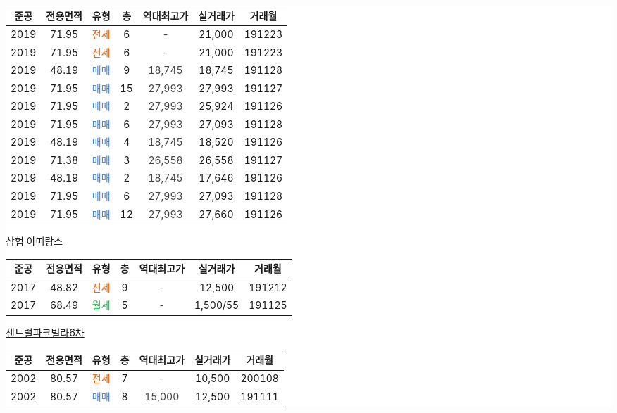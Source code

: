 |준공|전용면적|유형|층|역대최고가|실거래가|거래월|
|:---:|:---:|:---:|:---:|:---:|:---:|:---:|
|2019|71.95|<span style="color:#ff5a00">전세</span>|6|<span style="color:#444444">-</span>|21,000|191223|
|2019|71.95|<span style="color:#ff5a00">전세</span>|6|<span style="color:#444444">-</span>|21,000|191223|
|2019|48.19|<span style="color:#4285f3">매매</span>|9|<span style="color:#444444">18,745</span>|18,745|191128|
|2019|71.95|<span style="color:#4285f3">매매</span>|15|<span style="color:#444444">27,993</span>|27,993|191127|
|2019|71.95|<span style="color:#4285f3">매매</span>|2|<span style="color:#444444">27,993</span>|25,924|191126|
|2019|71.95|<span style="color:#4285f3">매매</span>|6|<span style="color:#444444">27,993</span>|27,093|191128|
|2019|48.19|<span style="color:#4285f3">매매</span>|4|<span style="color:#444444">18,745</span>|18,520|191126|
|2019|71.38|<span style="color:#4285f3">매매</span>|3|<span style="color:#444444">26,558</span>|26,558|191127|
|2019|48.19|<span style="color:#4285f3">매매</span>|2|<span style="color:#444444">18,745</span>|17,646|191126|
|2019|71.95|<span style="color:#4285f3">매매</span>|6|<span style="color:#444444">27,993</span>|27,093|191128|
|2019|71.95|<span style="color:#4285f3">매매</span>|12|<span style="color:#444444">27,993</span>|27,660|191126|


<script async src="//pagead2.googlesyndication.com/pagead/js/adsbygoogle.js"></script>

<ins class="adsbygoogle"
     style="display:block"
     data-ad-client="ca-pub-2446590836940007"
     data-ad-slot="1659523306"
     data-ad-format="auto"
     data-full-width-responsive="true"></ins>
<script>
(adsbygoogle = window.adsbygoogle || []).push({});
</script>


[삼협 아띠랑스](https://search.naver.com/search.naver?query=%EB%B6%80%EC%82%B0%EA%B4%91%EC%97%AD%EC%8B%9C+%EA%B8%B0%EC%9E%A5%EA%B5%B0+%EA%B8%B0%EC%9E%A5%EC%9D%8D+%EB%8C%80%EB%9D%BC%EB%A6%AC+%EC%82%BC%ED%98%91+%EC%95%84%EB%9D%A0%EB%9E%91%EC%8A%A4)

|준공|전용면적|유형|층|역대최고가|실거래가|거래월|
|:---:|:---:|:---:|:---:|:---:|:---:|:---:|
|2017|48.82|<span style="color:#ff5a00">전세</span>|9|<span style="color:#444444">-</span>|12,500|191212|
|2017|68.49|<span style="color:#34a853">월세</span>|5|<span style="color:#444444">-</span>|1,500/55|191125|

[센트럴파크빌라6차](https://search.naver.com/search.naver?query=%EB%B6%80%EC%82%B0%EA%B4%91%EC%97%AD%EC%8B%9C+%EA%B8%B0%EC%9E%A5%EA%B5%B0+%EA%B8%B0%EC%9E%A5%EC%9D%8D+%EB%8C%80%EB%9D%BC%EB%A6%AC+%EC%84%BC%ED%8A%B8%EB%9F%B4%ED%8C%8C%ED%81%AC%EB%B9%8C%EB%9D%BC6%EC%B0%A8)

|준공|전용면적|유형|층|역대최고가|실거래가|거래월|
|:---:|:---:|:---:|:---:|:---:|:---:|:---:|
|2002|80.57|<span style="color:#ff5a00">전세</span>|7|<span style="color:#444444">-</span>|10,500|200108|
|2002|80.57|<span style="color:#4285f3">매매</span>|8|<span style="color:#444444">15,000</span>|12,500|191111|
